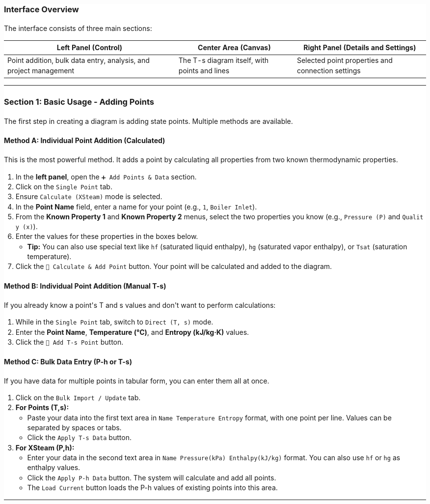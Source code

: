 
### Interface Overview

The interface consists of three main sections:

| Left Panel (Control)                                          | Center Area (Canvas)                                    | Right Panel (Details and Settings)                      |
| ------------------------------------------------------------- | ------------------------------------------------------- | ------------------------------------------------------- |
| Point addition, bulk data entry, analysis, and project management | The T-s diagram itself, with points and lines          | Selected point properties and connection settings       |

---

### Section 1: Basic Usage - Adding Points

The first step in creating a diagram is adding state points. Multiple methods are available.

#### Method A: Individual Point Addition (Calculated)

This is the most powerful method. It adds a point by calculating all properties from two known thermodynamic properties.

1. In the **left panel**, open the `➕ Add Points & Data` section.
2. Click on the `Single Point` tab.
3. Ensure `Calculate (XSteam)` mode is selected.
4. In the **Point Name** field, enter a name for your point (e.g., `1`, `Boiler Inlet`).
5. From the **Known Property 1** and **Known Property 2** menus, select the two properties you know (e.g., `Pressure (P)` and `Quality (x)`).
6. Enter the values for these properties in the boxes below.
    * **Tip:** You can also use special text like `hf` (saturated liquid enthalpy), `hg` (saturated vapor enthalpy), or `Tsat` (saturation temperature).
7. Click the `🧮 Calculate & Add Point` button. Your point will be calculated and added to the diagram.

#### Method B: Individual Point Addition (Manual T-s)

If you already know a point's T and s values and don't want to perform calculations:

1. While in the `Single Point` tab, switch to `Direct (T, s)` mode.
2. Enter the **Point Name**, **Temperature (°C)**, and **Entropy (kJ/kg·K)** values.
3. Click the `📍 Add T-s Point` button.

#### Method C: Bulk Data Entry (P-h or T-s)

If you have data for multiple points in tabular form, you can enter them all at once.

1. Click on the `Bulk Import / Update` tab.
2. **For Points (T,s):**
    * Paste your data into the first text area in `Name Temperature Entropy` format, with one point per line. Values can be separated by spaces or tabs.
    * Click the `Apply T-s Data` button.
3. **For XSteam (P,h):**
    * Enter your data in the second text area in `Name Pressure(kPa) Enthalpy(kJ/kg)` format. You can also use `hf` or `hg` as enthalpy values.
    * Click the `Apply P-h Data` button. The system will calculate and add all points.
    * The `Load Current` button loads the P-h values of existing points into this area.

---
